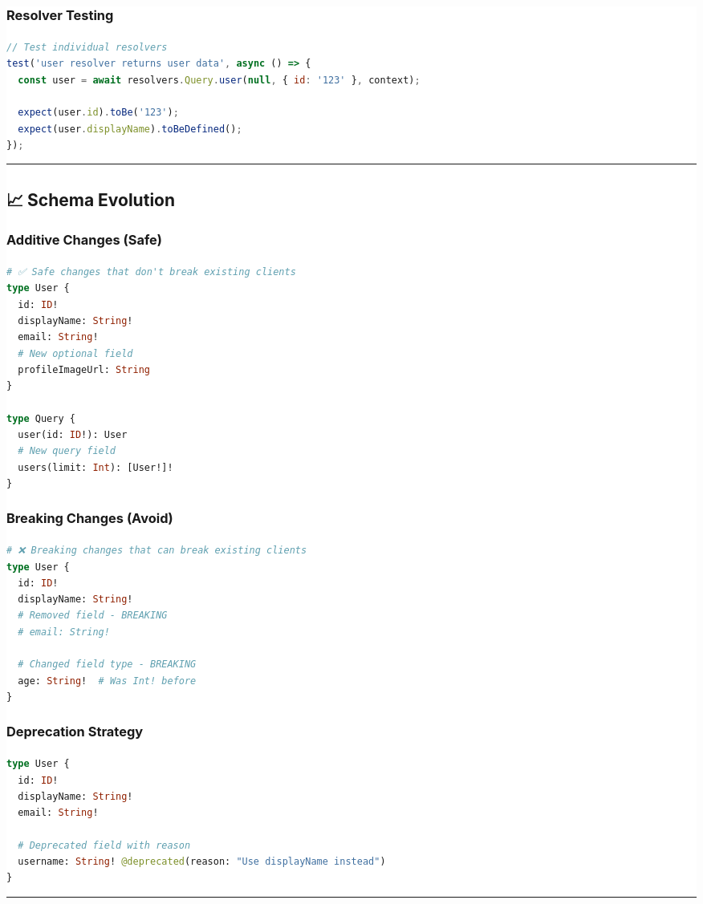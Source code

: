 ### **Resolver Testing**
```javascript
// Test individual resolvers
test('user resolver returns user data', async () => {
  const user = await resolvers.Query.user(null, { id: '123' }, context);

  expect(user.id).toBe('123');
  expect(user.displayName).toBeDefined();
});
```

---

## 📈 **Schema Evolution**

### **Additive Changes (Safe)**
```graphql
# ✅ Safe changes that don't break existing clients
type User {
  id: ID!
  displayName: String!
  email: String!
  # New optional field
  profileImageUrl: String
}

type Query {
  user(id: ID!): User
  # New query field
  users(limit: Int): [User!]!
}
```

### **Breaking Changes (Avoid)**
```graphql
# ❌ Breaking changes that can break existing clients
type User {
  id: ID!
  displayName: String!
  # Removed field - BREAKING
  # email: String!

  # Changed field type - BREAKING
  age: String!  # Was Int! before
}
```

### **Deprecation Strategy**
```graphql
type User {
  id: ID!
  displayName: String!
  email: String!

  # Deprecated field with reason
  username: String! @deprecated(reason: "Use displayName instead")
}
```

---